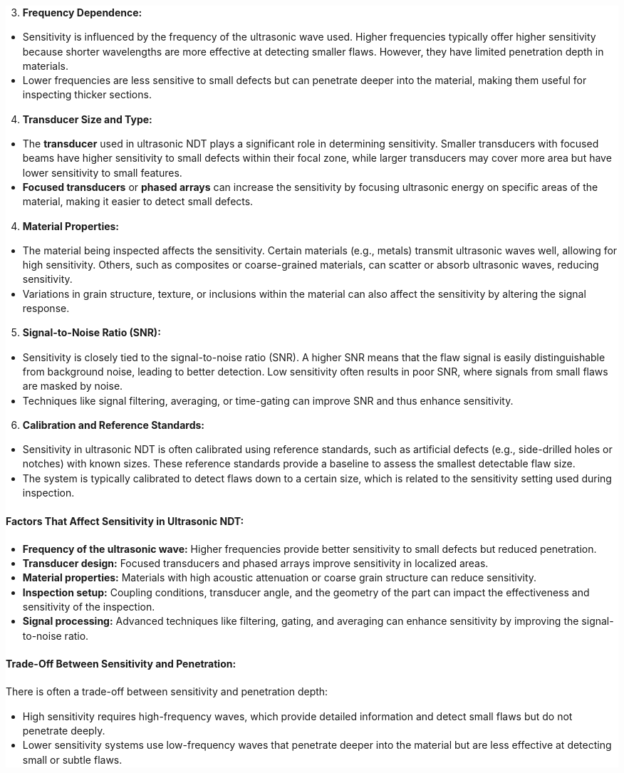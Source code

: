 3. __Frequency Dependence:__
- Sensitivity is influenced by the frequency of the ultrasonic wave used. Higher frequencies typically offer higher sensitivity because shorter wavelengths are more effective at detecting smaller flaws. However, they have limited penetration depth in materials.
- Lower frequencies are less sensitive to small defects but can penetrate deeper into the material, making them useful for inspecting thicker sections.

4. __Transducer Size and Type:__
- The __transducer__ used in ultrasonic NDT plays a significant role in determining sensitivity. Smaller transducers with focused beams have higher sensitivity to small defects within their focal zone, while larger transducers may cover more area but have lower sensitivity to small features.
- __Focused transducers__ or __phased arrays__ can increase the sensitivity by focusing ultrasonic energy on specific areas of the material, making it easier to detect small defects.

4. __Material Properties:__
- The material being inspected affects the sensitivity. Certain materials (e.g., metals) transmit ultrasonic waves well, allowing for high sensitivity. Others, such as composites or coarse-grained materials, can scatter or absorb ultrasonic waves, reducing sensitivity.
- Variations in grain structure, texture, or inclusions within the material can also affect the sensitivity by altering the signal response.

5. __Signal-to-Noise Ratio (SNR):__
- Sensitivity is closely tied to the signal-to-noise ratio (SNR). A higher SNR means that the flaw signal is easily distinguishable from background noise, leading to better detection. Low sensitivity often results in poor SNR, where signals from small flaws are masked by noise.
- Techniques like signal filtering, averaging, or time-gating can improve SNR and thus enhance sensitivity.

6. __Calibration and Reference Standards:__
- Sensitivity in ultrasonic NDT is often calibrated using reference standards, such as artificial defects (e.g., side-drilled holes or notches) with known sizes. These reference standards provide a baseline to assess the smallest detectable flaw size.
- The system is typically calibrated to detect flaws down to a certain size, which is related to the sensitivity setting used during inspection.

#### Factors That Affect Sensitivity in Ultrasonic NDT:
- __Frequency of the ultrasonic wave:__ Higher frequencies provide better sensitivity to small defects but reduced penetration.
- __Transducer design:__ Focused transducers and phased arrays improve sensitivity in localized areas.
- __Material properties:__ Materials with high acoustic attenuation or coarse grain structure can reduce sensitivity.
- __Inspection setup:__ Coupling conditions, transducer angle, and the geometry of the part can impact the effectiveness and sensitivity of the inspection.
- __Signal processing:__ Advanced techniques like filtering, gating, and averaging can enhance sensitivity by improving the signal-to-noise ratio.

#### Trade-Off Between Sensitivity and Penetration:
There is often a trade-off between sensitivity and penetration depth:
- High sensitivity requires high-frequency waves, which provide detailed information and detect small flaws but do not penetrate deeply.
- Lower sensitivity systems use low-frequency waves that penetrate deeper into the material but are less effective at detecting small or subtle flaws.
